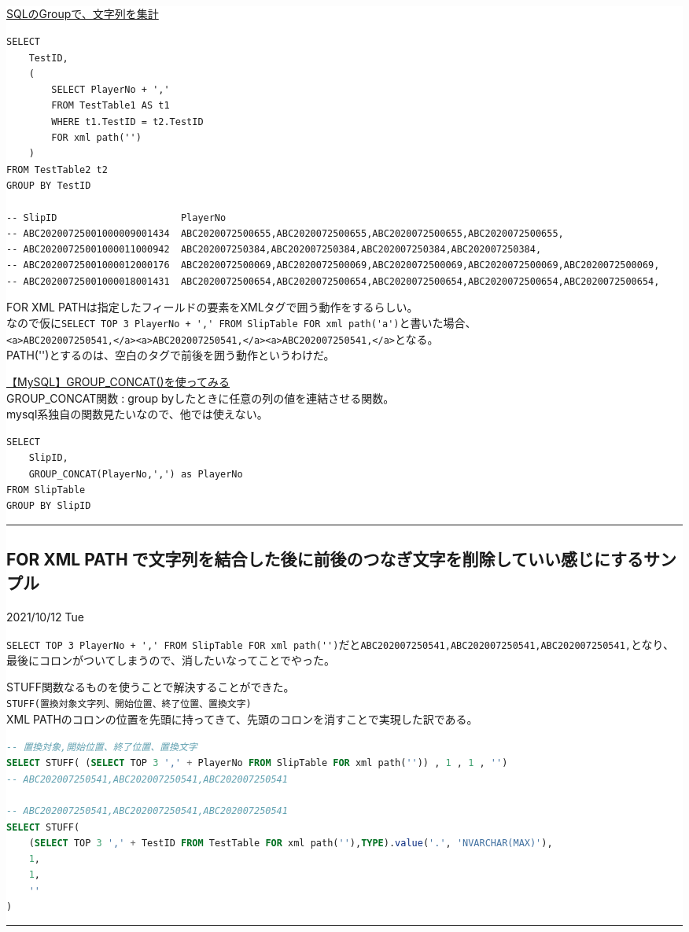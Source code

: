 [SQLのGroupで、文字列を集計](https://qiita.com/nuller/items/01813da7f7d60b65c220)  

``` SQL:sql serverの場合
SELECT
    TestID,
    (
        SELECT PlayerNo + ','
        FROM TestTable1 AS t1
        WHERE t1.TestID = t2.TestID 
        FOR xml path('')
    )
FROM TestTable2 t2
GROUP BY TestID

-- SlipID                      PlayerNo
-- ABC20200725001000009001434  ABC2020072500655,ABC2020072500655,ABC2020072500655,ABC2020072500655,
-- ABC20200725001000011000942  ABC202007250384,ABC202007250384,ABC202007250384,ABC202007250384,
-- ABC20200725001000012000176  ABC2020072500069,ABC2020072500069,ABC2020072500069,ABC2020072500069,ABC2020072500069,
-- ABC20200725001000018001431  ABC2020072500654,ABC2020072500654,ABC2020072500654,ABC2020072500654,ABC2020072500654,
```

FOR XML PATHは指定したフィールドの要素をXMLタグで囲う動作をするらしい。  
なので仮に`SELECT TOP 3 PlayerNo + ',' FROM SlipTable FOR xml path('a')`と書いた場合、  
`<a>ABC202007250541,</a><a>ABC202007250541,</a><a>ABC202007250541,</a>`となる。  
PATH('')とするのは、空白のタグで前後を囲う動作というわけだ。  

[【MySQL】GROUP_CONCAT()を使ってみる](https://www.softel.co.jp/blogs/tech/archives/3154)  
GROUP_CONCAT関数 : group byしたときに任意の列の値を連結させる関数。  
mysql系独自の関数見たいなので、他では使えない。  

``` SQL:mariaDBの場合
SELECT
    SlipID,
    GROUP_CONCAT(PlayerNo,',') as PlayerNo
FROM SlipTable
GROUP BY SlipID
```

---

## FOR XML PATH で文字列を結合した後に前後のつなぎ文字を削除していい感じにするサンプル

2021/10/12 Tue  

`SELECT TOP 3 PlayerNo + ',' FROM SlipTable FOR xml path('')`だと`ABC202007250541,ABC202007250541,ABC202007250541,`となり、  
最後にコロンがついてしまうので、消したいなってことでやった。  

STUFF関数なるものを使うことで解決することができた。  
`STUFF(置換対象文字列、開始位置、終了位置、置換文字)`  
XML PATHのコロンの位置を先頭に持ってきて、先頭のコロンを消すことで実現した訳である。  

``` SQL
-- 置換対象,開始位置、終了位置、置換文字
SELECT STUFF( (SELECT TOP 3 ',' + PlayerNo FROM SlipTable FOR xml path('')) , 1 , 1 , '')
-- ABC202007250541,ABC202007250541,ABC202007250541

-- ABC202007250541,ABC202007250541,ABC202007250541
SELECT STUFF(
    (SELECT TOP 3 ',' + TestID FROM TestTable FOR xml path(''),TYPE).value('.', 'NVARCHAR(MAX)'),
    1,
    1,
    ''
)
```

---